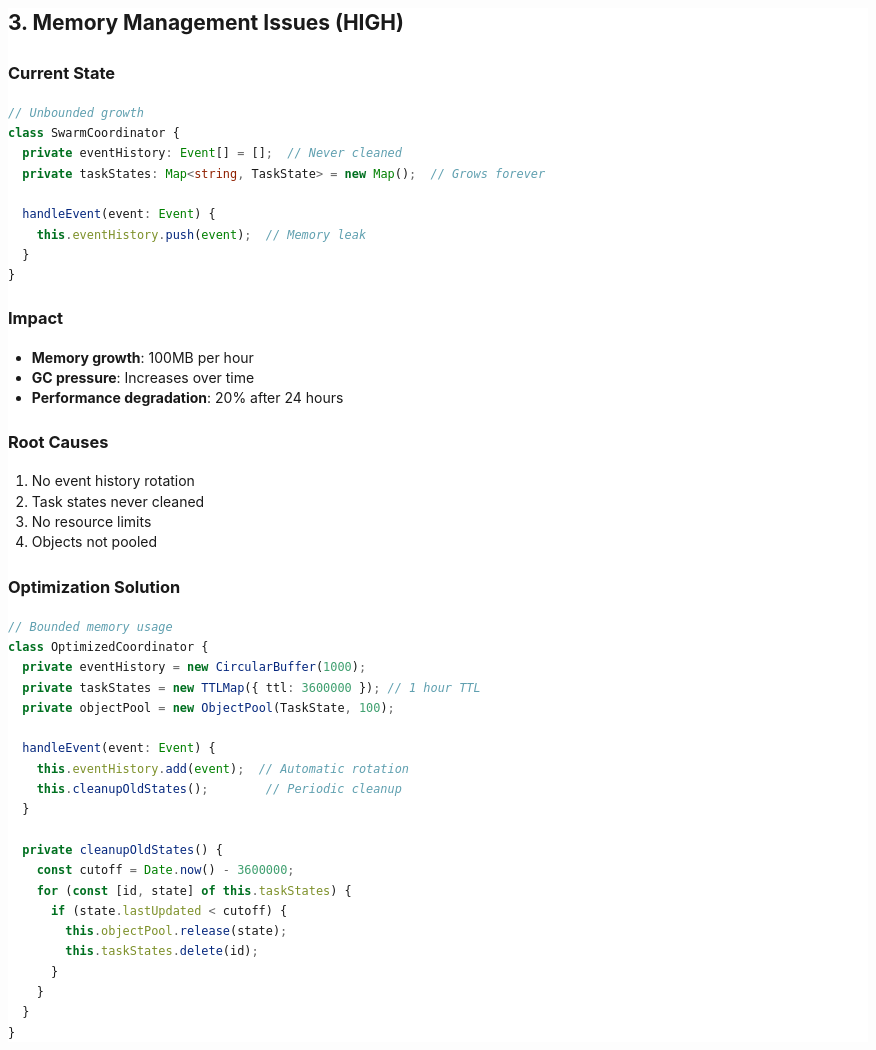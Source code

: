 ## 3. Memory Management Issues (HIGH)

### Current State
```typescript
// Unbounded growth
class SwarmCoordinator {
  private eventHistory: Event[] = [];  // Never cleaned
  private taskStates: Map<string, TaskState> = new Map();  // Grows forever
  
  handleEvent(event: Event) {
    this.eventHistory.push(event);  // Memory leak
  }
}
```

### Impact
- **Memory growth**: 100MB per hour
- **GC pressure**: Increases over time
- **Performance degradation**: 20% after 24 hours

### Root Causes
1. No event history rotation
2. Task states never cleaned
3. No resource limits
4. Objects not pooled

### Optimization Solution
```typescript
// Bounded memory usage
class OptimizedCoordinator {
  private eventHistory = new CircularBuffer(1000);
  private taskStates = new TTLMap({ ttl: 3600000 }); // 1 hour TTL
  private objectPool = new ObjectPool(TaskState, 100);
  
  handleEvent(event: Event) {
    this.eventHistory.add(event);  // Automatic rotation
    this.cleanupOldStates();        // Periodic cleanup
  }
  
  private cleanupOldStates() {
    const cutoff = Date.now() - 3600000;
    for (const [id, state] of this.taskStates) {
      if (state.lastUpdated < cutoff) {
        this.objectPool.release(state);
        this.taskStates.delete(id);
      }
    }
  }
}
```
